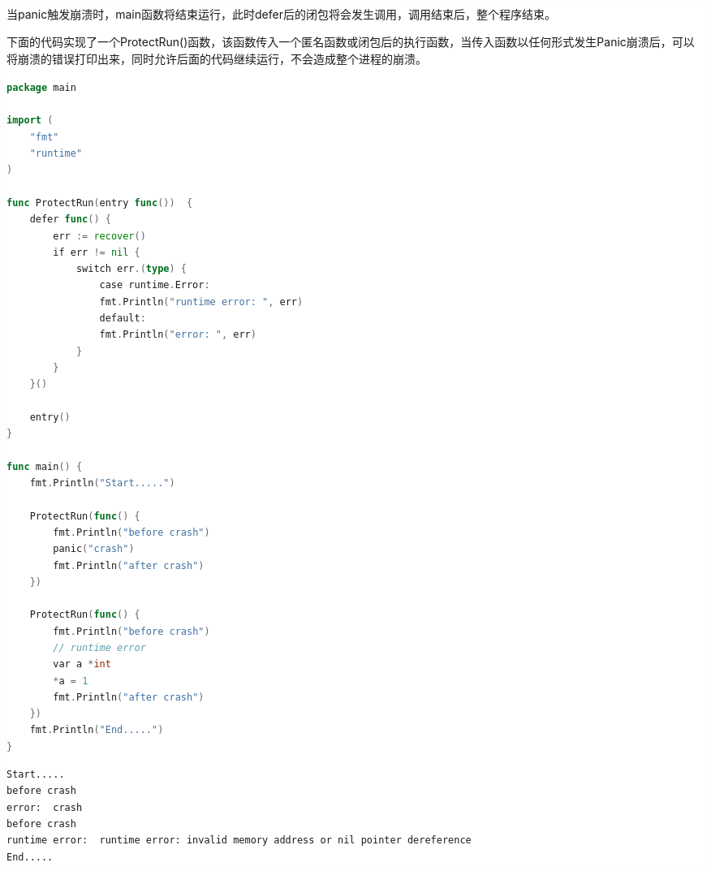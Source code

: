当panic触发崩溃时，main函数将结束运行，此时defer后的闭包将会发生调用，调用结束后，整个程序结束。

下面的代码实现了一个ProtectRun()函数，该函数传入一个匿名函数或闭包后的执行函数，当传入函数以任何形式发生Panic崩溃后，可以将崩溃的错误打印出来，同时允许后面的代码继续运行，不会造成整个进程的崩溃。

```go
package main

import (
    "fmt"
    "runtime"
)

func ProtectRun(entry func())  {
    defer func() {
        err := recover()
        if err != nil {
            switch err.(type) {
                case runtime.Error:
                fmt.Println("runtime error: ", err)
                default:
                fmt.Println("error: ", err)
            }
        }
    }()

    entry()
}

func main() {
    fmt.Println("Start.....")

    ProtectRun(func() {
        fmt.Println("before crash")
        panic("crash")
        fmt.Println("after crash")
    })

    ProtectRun(func() {
        fmt.Println("before crash")
        // runtime error
        var a *int
        *a = 1
        fmt.Println("after crash")
    })
    fmt.Println("End.....")
}
```

```
Start.....
before crash
error:  crash
before crash
runtime error:  runtime error: invalid memory address or nil pointer dereference
End.....
```
